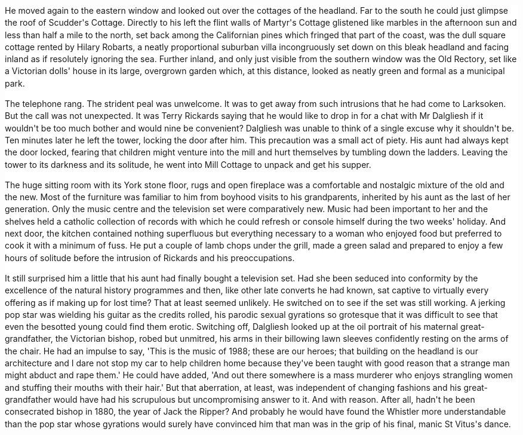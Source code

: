 He moved again to the eastern window and looked out over the cottages of the headland.
Far to the south he could just glimpse the roof of Scudder's Cottage.
Directly to his left the flint walls of Martyr's Cottage glistened like marbles in the afternoon sun and less than half a mile to the north, set back among the Californian pines which fringed that part of the coast, was the dull square cottage rented by Hilary Robarts, a neatly proportional suburban villa incongruously set down on this bleak headland and facing inland as if resolutely ignoring the sea.
Further inland, and only just visible from the southern window was the Old Rectory, set like a Victorian dolls' house in its large, overgrown garden which, at this distance, looked as neatly green and formal as a municipal park.

The telephone rang.
The strident peal was unwelcome.
It was to get away from such intrusions that he had come to Larksoken.
But the call was not unexpected.
It was Terry Rickards saying that he would like to drop in for a chat with Mr Dalgliesh if it wouldn't be too much bother and would nine be convenient?
Dalgliesh was unable to think of a single excuse why it shouldn't be.
Ten minutes later he left the tower, locking the door after him.
This precaution was a small act of piety.
His aunt had always kept the door locked, fearing that children might venture into the mill and hurt themselves by tumbling down the ladders.
Leaving the tower to its darkness and its solitude, he went into Mill Cottage to unpack and get his supper.

The huge sitting room with its York stone floor, rugs and open fireplace was a comfortable and nostalgic mixture of the old and the new.
Most of the furniture was familiar to him from boyhood visits to his grandparents, inherited by his aunt as the last of her generation.
Only the music centre and the television set were comparatively new.
Music had been important to her and the shelves held a catholic collection of records with which he could refresh or console himself during the two weeks' holiday.
And next door, the kitchen contained nothing superfluous but everything necessary to a woman who enjoyed food but preferred to cook it with a minimum of fuss.
He put a couple of lamb chops under the grill, made a green salad and prepared to enjoy a few hours of solitude before the intrusion of Rickards and his preoccupations.

It still surprised him a little that his aunt had finally bought a television set.
Had she been seduced into conformity by the excellence of the natural history programmes and then, like other late converts he had known, sat captive to virtually every offering as if making up for lost time?
That at least seemed unlikely.
He switched on to see if the set was still working.
A jerking pop star was wielding his guitar as the credits rolled, his parodic sexual gyrations so grotesque that it was difficult to see that even the besotted young could find them erotic.
Switching off, Dalgliesh looked up at the oil portrait of his maternal great-grandfather, the Victorian bishop, robed but unmitred, his arms in their billowing lawn sleeves confidently resting on the arms of the chair.
He had an impulse to say, 'This is the music of 1988; these are our heroes; that building on the headland is our architecture and I dare not stop my car to help children home because they've been taught with good reason that a strange man might abduct and rape them.'
He could have added, 'And out there somewhere is a mass murderer who enjoys strangling women and stuffing their mouths with their hair.'
But that aberration, at least, was independent of changing fashions and his great-grandfather would have had his scrupulous but uncompromising answer to it.
And with reason.
After all, hadn't he been consecrated bishop in 1880, the year of Jack the Ripper?
And probably he would have found the Whistler more understandable than the pop star whose gyrations would surely have convinced him that man was in the grip of his final, manic St Vitus's dance.
